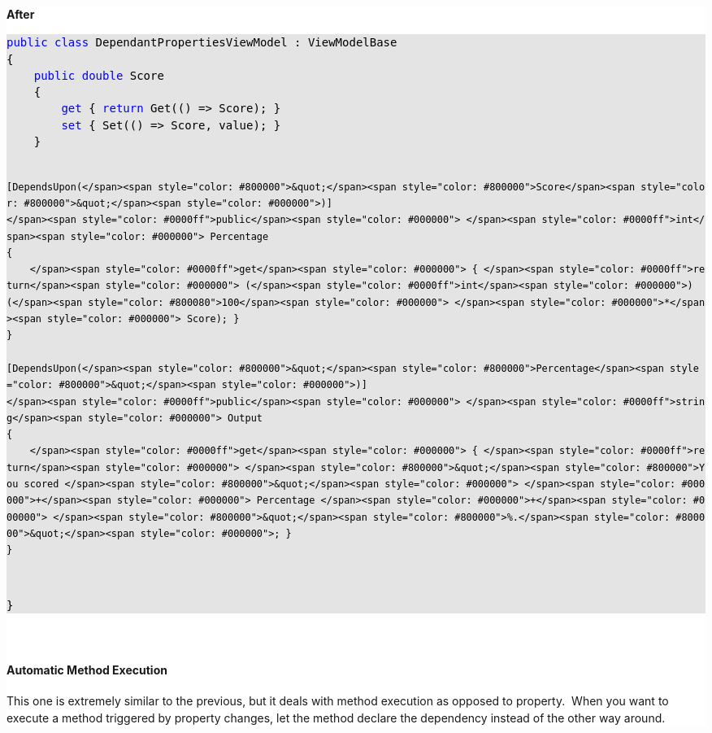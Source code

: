 **After**

<div style="padding-bottom: 0px; margin: 0px; padding-left: 0px; padding-right: 0px; display: inline; float: none; padding-top: 0px" id="scid:57F11A72-B0E5-49c7-9094-E3A15BD5B5E6:462bd99f-148f-4775-ae03-c6cf12f3fd98" class="wlWriterSmartContent">
  <pre style="background-color: #e4e4e4; overflow: auto"><span style="color: #0000ff">public</span><span style="color: #000000"> </span><span style="color: #0000ff">class</span><span style="color: #000000"> DependantPropertiesViewModel : ViewModelBase
{
    </span><span style="color: #0000ff">public</span><span style="color: #000000"> </span><span style="color: #0000ff">double</span><span style="color: #000000"> Score
    {
        </span><span style="color: #0000ff">get</span><span style="color: #000000"> { </span><span style="color: #0000ff">return</span><span style="color: #000000"> Get(() </span><span style="color: #000000">=&gt;</span><span style="color: #000000"> Score); }
        </span><span style="color: #0000ff">set</span><span style="color: #000000"> { Set(() </span><span style="color: #000000">=&gt;</span><span style="color: #000000"> Score, value); }
    }

    [DependsUpon(</span><span style="color: #800000">&quot;</span><span style="color: #800000">Score</span><span style="color: #800000">&quot;</span><span style="color: #000000">)]
    </span><span style="color: #0000ff">public</span><span style="color: #000000"> </span><span style="color: #0000ff">int</span><span style="color: #000000"> Percentage
    {
        </span><span style="color: #0000ff">get</span><span style="color: #000000"> { </span><span style="color: #0000ff">return</span><span style="color: #000000"> (</span><span style="color: #0000ff">int</span><span style="color: #000000">)(</span><span style="color: #800080">100</span><span style="color: #000000"> </span><span style="color: #000000">*</span><span style="color: #000000"> Score); }
    }

    [DependsUpon(</span><span style="color: #800000">&quot;</span><span style="color: #800000">Percentage</span><span style="color: #800000">&quot;</span><span style="color: #000000">)]
    </span><span style="color: #0000ff">public</span><span style="color: #000000"> </span><span style="color: #0000ff">string</span><span style="color: #000000"> Output
    {
        </span><span style="color: #0000ff">get</span><span style="color: #000000"> { </span><span style="color: #0000ff">return</span><span style="color: #000000"> </span><span style="color: #800000">&quot;</span><span style="color: #800000">You scored </span><span style="color: #800000">&quot;</span><span style="color: #000000"> </span><span style="color: #000000">+</span><span style="color: #000000"> Percentage </span><span style="color: #000000">+</span><span style="color: #000000"> </span><span style="color: #800000">&quot;</span><span style="color: #800000">%.</span><span style="color: #800000">&quot;</span><span style="color: #000000">; }
    }
}</span></pre>



</div>

#### &#160;

#### <a name="VMB.7">Automatic Method Execution</a>

This one is extremely similar to the previous, but it deals with method execution as opposed to property.&#160; When you want to execute a method triggered by property changes, let the method declare the dependency instead of the other way around.
